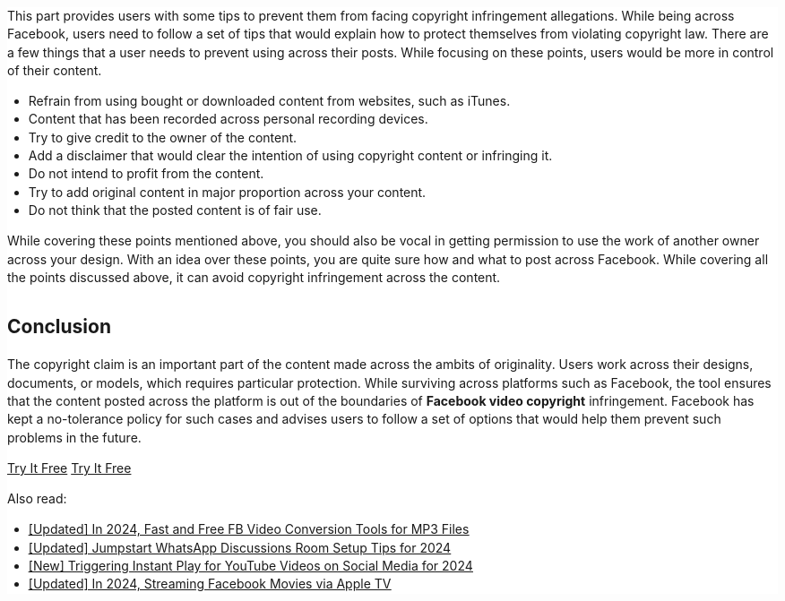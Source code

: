 This part provides users with some tips to prevent them from facing copyright infringement allegations. While being across Facebook, users need to follow a set of tips that would explain how to protect themselves from violating copyright law. There are a few things that a user needs to prevent using across their posts. While focusing on these points, users would be more in control of their content.

* Refrain from using bought or downloaded content from websites, such as iTunes.
* Content that has been recorded across personal recording devices.
* Try to give credit to the owner of the content.
* Add a disclaimer that would clear the intention of using copyright content or infringing it.
* Do not intend to profit from the content.
* Try to add original content in major proportion across your content.
* Do not think that the posted content is of fair use.

While covering these points mentioned above, you should also be vocal in getting permission to use the work of another owner across your design. With an idea over these points, you are quite sure how and what to post across Facebook. While covering all the points discussed above, it can avoid copyright infringement across the content.

## Conclusion

The copyright claim is an important part of the content made across the ambits of originality. Users work across their designs, documents, or models, which requires particular protection. While surviving across platforms such as Facebook, the tool ensures that the content posted across the platform is out of the boundaries of **Facebook video copyright** infringement. Facebook has kept a no-tolerance policy for such cases and advises users to follow a set of options that would help them prevent such problems in the future.

[Try It Free](https://tools.techidaily.com/wondershare/filmora/download/) [Try It Free](https://tools.techidaily.com/wondershare/filmora/download/)

<ins class="adsbygoogle"
     style="display:block"
     data-ad-format="autorelaxed"
     data-ad-client="ca-pub-7571918770474297"
     data-ad-slot="1223367746"></ins>

<ins class="adsbygoogle"
     style="display:block"
     data-ad-format="autorelaxed"
     data-ad-client="ca-pub-7571918770474297"
     data-ad-slot="1223367746"></ins>



<ins class="adsbygoogle"
     style="display:block"
     data-ad-client="ca-pub-7571918770474297"
     data-ad-slot="8358498916"
     data-ad-format="auto"
     data-full-width-responsive="true"></ins>

<span class="atpl-alsoreadstyle">Also read:</span>
<div><ul>
<li><a href="https://facebook-video-files.techidaily.com/updated-in-2024-fast-and-free-fb-video-conversion-tools-for-mp3-files/"><u>[Updated] In 2024, Fast and Free  FB Video Conversion Tools for MP3 Files</u></a></li>
<li><a href="https://facebook-video-files.techidaily.com/updated-jumpstart-whatsapp-discussions-room-setup-tips-for-2024/"><u>[Updated] Jumpstart WhatsApp Discussions  Room Setup Tips for 2024</u></a></li>
<li><a href="https://facebook-video-files.techidaily.com/new-triggering-instant-play-for-youtube-videos-on-social-media-for-2024/"><u>[New] Triggering Instant Play for YouTube Videos on Social Media for 2024</u></a></li>
<li><a href="https://facebook-video-files.techidaily.com/updated-in-2024-streaming-facebook-movies-via-apple-tv/"><u>[Updated] In 2024, Streaming Facebook Movies via Apple TV</u></a></li>